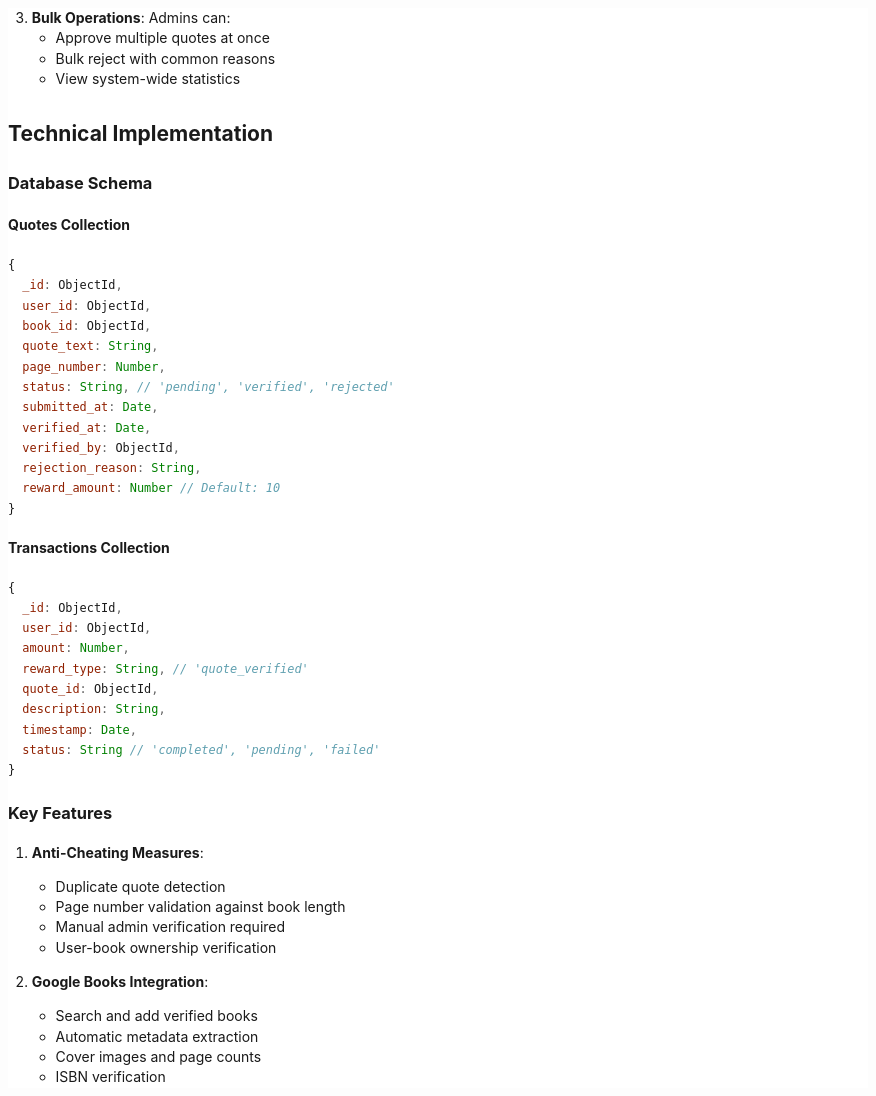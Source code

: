 3. **Bulk Operations**: Admins can:
   - Approve multiple quotes at once
   - Bulk reject with common reasons
   - View system-wide statistics

## Technical Implementation

### Database Schema

#### Quotes Collection
```javascript
{
  _id: ObjectId,
  user_id: ObjectId,
  book_id: ObjectId,
  quote_text: String,
  page_number: Number,
  status: String, // 'pending', 'verified', 'rejected'
  submitted_at: Date,
  verified_at: Date,
  verified_by: ObjectId,
  rejection_reason: String,
  reward_amount: Number // Default: 10
}
```

#### Transactions Collection
```javascript
{
  _id: ObjectId,
  user_id: ObjectId,
  amount: Number,
  reward_type: String, // 'quote_verified'
  quote_id: ObjectId,
  description: String,
  timestamp: Date,
  status: String // 'completed', 'pending', 'failed'
}
```

### Key Features

1. **Anti-Cheating Measures**:
   - Duplicate quote detection
   - Page number validation against book length
   - Manual admin verification required
   - User-book ownership verification

2. **Google Books Integration**:
   - Search and add verified books
   - Automatic metadata extraction
   - Cover images and page counts
   - ISBN verification
